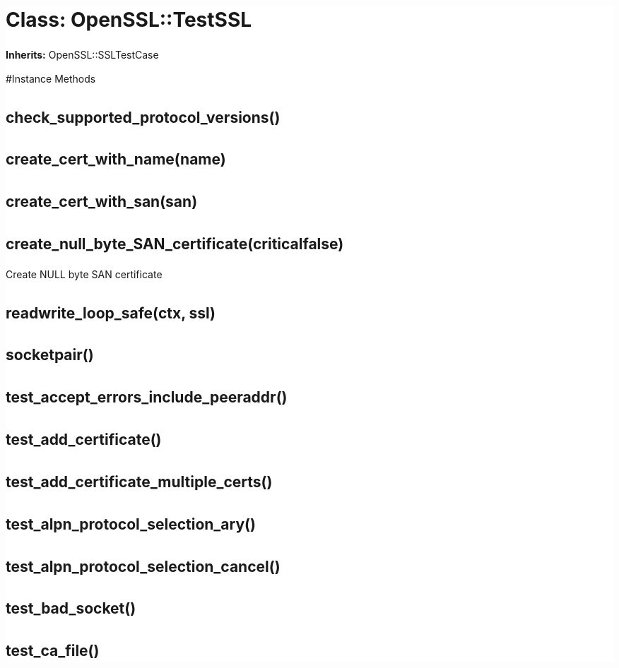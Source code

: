 # Class: OpenSSL::TestSSL
**Inherits:** OpenSSL::SSLTestCase
    




#Instance Methods
## check_supported_protocol_versions() [](#method-i-check_supported_protocol_versions)

## create_cert_with_name(name) [](#method-i-create_cert_with_name)

## create_cert_with_san(san) [](#method-i-create_cert_with_san)

## create_null_byte_SAN_certificate(criticalfalse) [](#method-i-create_null_byte_SAN_certificate)
Create NULL byte SAN certificate

## readwrite_loop_safe(ctx, ssl) [](#method-i-readwrite_loop_safe)

## socketpair() [](#method-i-socketpair)

## test_accept_errors_include_peeraddr() [](#method-i-test_accept_errors_include_peeraddr)

## test_add_certificate() [](#method-i-test_add_certificate)

## test_add_certificate_multiple_certs() [](#method-i-test_add_certificate_multiple_certs)

## test_alpn_protocol_selection_ary() [](#method-i-test_alpn_protocol_selection_ary)

## test_alpn_protocol_selection_cancel() [](#method-i-test_alpn_protocol_selection_cancel)

## test_bad_socket() [](#method-i-test_bad_socket)

## test_ca_file() [](#method-i-test_ca_file)

